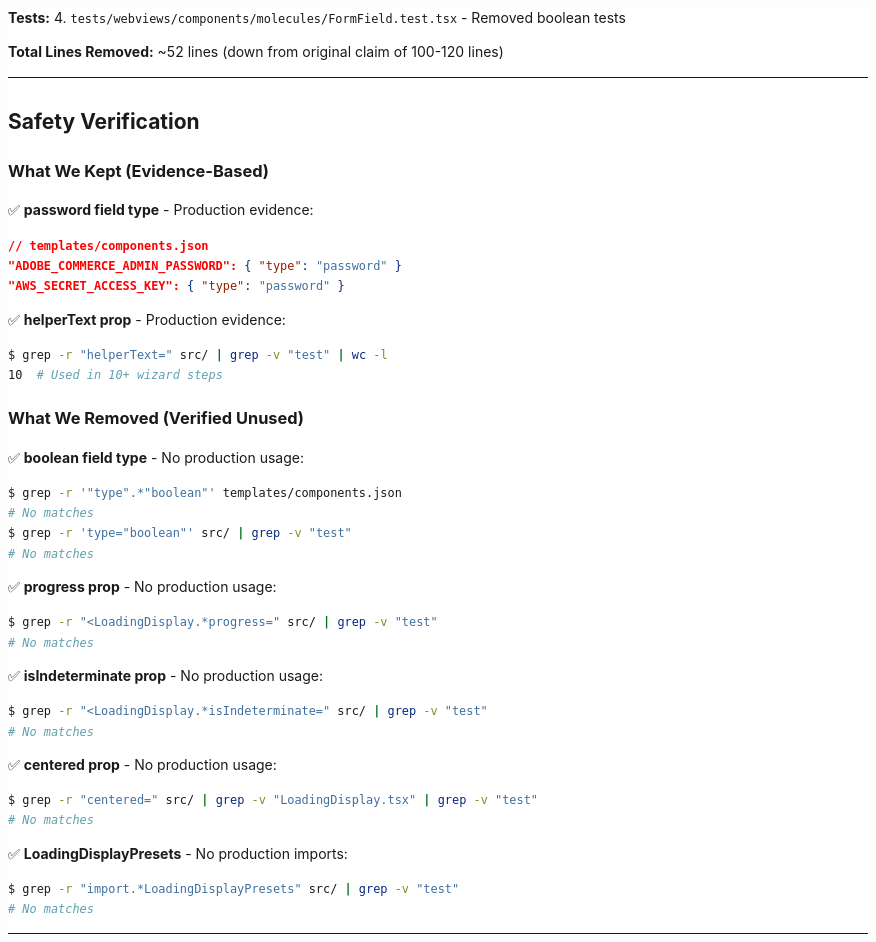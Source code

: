 **Tests:**
4. `tests/webviews/components/molecules/FormField.test.tsx` - Removed boolean tests

**Total Lines Removed:** ~52 lines (down from original claim of 100-120 lines)

---

## Safety Verification

### What We Kept (Evidence-Based)

✅ **password field type** - Production evidence:
```json
// templates/components.json
"ADOBE_COMMERCE_ADMIN_PASSWORD": { "type": "password" }
"AWS_SECRET_ACCESS_KEY": { "type": "password" }
```

✅ **helperText prop** - Production evidence:
```bash
$ grep -r "helperText=" src/ | grep -v "test" | wc -l
10  # Used in 10+ wizard steps
```

### What We Removed (Verified Unused)

✅ **boolean field type** - No production usage:
```bash
$ grep -r '"type".*"boolean"' templates/components.json
# No matches
$ grep -r 'type="boolean"' src/ | grep -v "test"
# No matches
```

✅ **progress prop** - No production usage:
```bash
$ grep -r "<LoadingDisplay.*progress=" src/ | grep -v "test"
# No matches
```

✅ **isIndeterminate prop** - No production usage:
```bash
$ grep -r "<LoadingDisplay.*isIndeterminate=" src/ | grep -v "test"
# No matches
```

✅ **centered prop** - No production usage:
```bash
$ grep -r "centered=" src/ | grep -v "LoadingDisplay.tsx" | grep -v "test"
# No matches
```

✅ **LoadingDisplayPresets** - No production imports:
```bash
$ grep -r "import.*LoadingDisplayPresets" src/ | grep -v "test"
# No matches
```

---